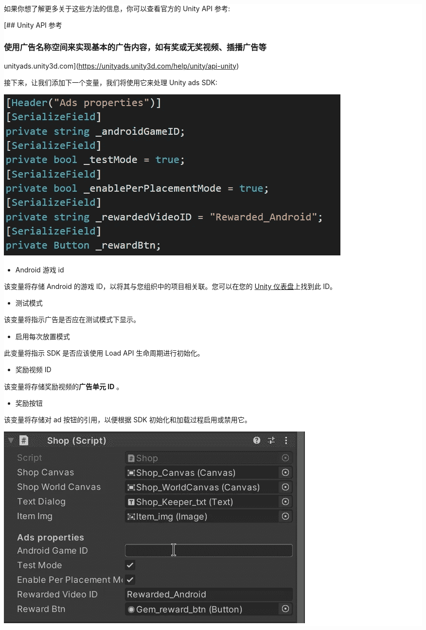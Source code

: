 如果你想了解更多关于这些方法的信息，你可以查看官方的 Unity API 参考:

 [## Unity API 参考

### 使用广告名称空间来实现基本的广告内容，如有奖或无奖视频、插播广告等

unityads.unity3d.com](https://unityads.unity3d.com/help/unity/api-unity) 

接下来，让我们添加下一个变量，我们将使用它来处理 Unity ads SDK:

![](img/a6e710421477f47aa25d05c450aa86ad.png)

*   Android 游戏 id

该变量将存储 Android 的游戏 ID，以将其与您组织中的项目相关联。您可以在您的 [Unity 仪表盘](https://dashboard.unity3d.com/)上找到此 ID。

*   测试模式

该变量将指示广告是否应在测试模式下显示。

*   启用每次放置模式

此变量将指示 SDK 是否应该使用 Load API 生命周期进行初始化。

*   奖励视频 ID

该变量将存储奖励视频的**广告单元 ID** 。

*   奖励按钮

该变量将存储对 ad 按钮的引用，以便根据 SDK 初始化和加载过程启用或禁用它。

![](img/8b41c8b7e62611da688ec345e47f783c.png)